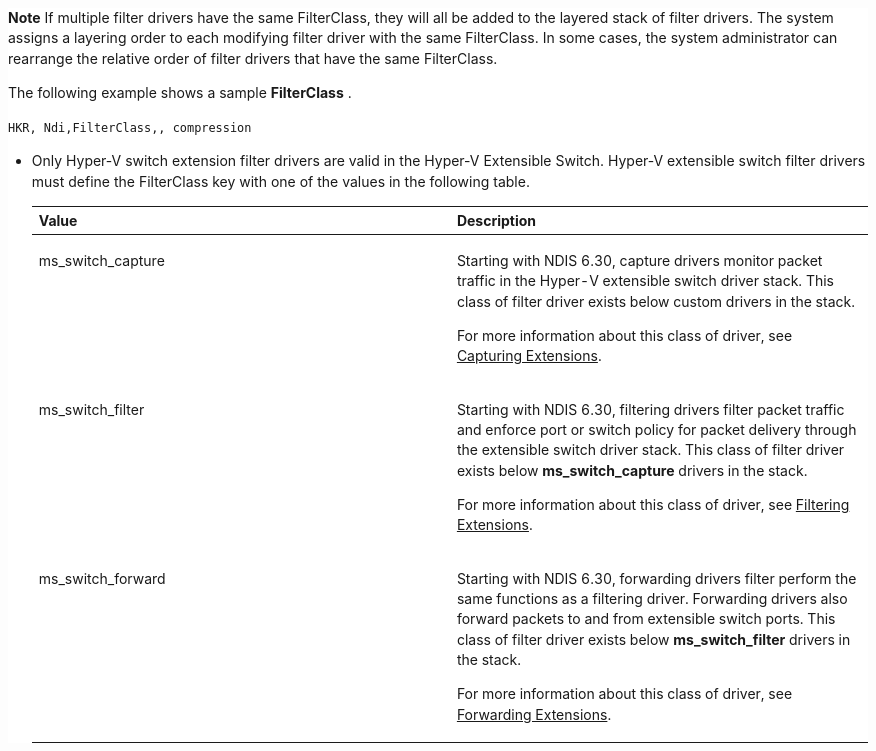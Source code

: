 


**Note**  If multiple filter drivers have the same FilterClass, they will all be added to the layered stack of filter drivers. The system assigns a layering order to each modifying filter driver with the same FilterClass. In some cases, the system administrator can rearrange the relative order of filter drivers that have the same FilterClass.



The following example shows a sample **FilterClass** .

```INF
HKR, Ndi,FilterClass,, compression
```


- Only Hyper-V switch extension filter drivers are valid in the Hyper-V Extensible Switch. Hyper-V extensible switch filter drivers must define the FilterClass key with one of the values in the following table.

  <table>
  <colgroup>
  <col width="50%" />
  <col width="50%" />
  </colgroup>
  <thead>
  <tr class="header">
  <th align="left">Value</th>
  <th align="left">Description</th>
  </tr>
  </thead>
  <tbody>
  <tr class="odd">
  <td align="left"><p>ms_switch_capture</p></td>
  <td align="left"><p>Starting with NDIS 6.30, capture drivers monitor packet traffic in the Hyper-V extensible switch driver stack. This class of filter driver exists below custom drivers in the stack.</p>
  <p>For more information about this class of driver, see <a href="capturing-extensions.md" data-raw-source="[Capturing Extensions](capturing-extensions.md)">Capturing Extensions</a>.</p></td>
  </tr>
  <tr class="even">
  <td align="left"><p>ms_switch_filter</p></td>
  <td align="left"><p>Starting with NDIS 6.30, filtering drivers filter packet traffic and enforce port or switch policy for packet delivery through the extensible switch driver stack. This class of filter driver exists below <strong>ms_switch_capture</strong> drivers in the stack.</p>
  <p>For more information about this class of driver, see <a href="filtering-extensions.md" data-raw-source="[Filtering Extensions](filtering-extensions.md)">Filtering Extensions</a>.</p></td>
  </tr>
  <tr class="odd">
  <td align="left"><p>ms_switch_forward</p></td>
  <td align="left"><p>Starting with NDIS 6.30, forwarding drivers filter perform the same functions as a filtering driver. Forwarding drivers also forward packets to and from extensible switch ports. This class of filter driver exists below <strong>ms_switch_filter</strong> drivers in the stack.</p>
  <p>For more information about this class of driver, see <a href="forwarding-extensions.md" data-raw-source="[Forwarding Extensions](forwarding-extensions.md)">Forwarding Extensions</a>.</p></td>
  </tr>
  </tbody>
  </table>
